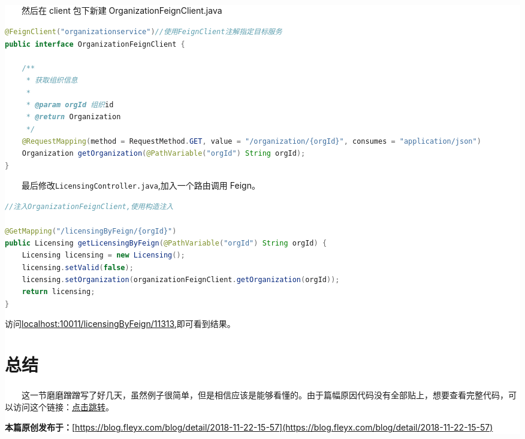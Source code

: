 &emsp;&emsp;然后在 client 包下新建 OrganizationFeignClient.java

```java
@FeignClient("organizationservice")//使用FeignClient注解指定目标服务
public interface OrganizationFeignClient {

    /**
     * 获取组织信息
     *
     * @param orgId 组织id
     * @return Organization
     */
    @RequestMapping(method = RequestMethod.GET, value = "/organization/{orgId}", consumes = "application/json")
    Organization getOrganization(@PathVariable("orgId") String orgId);
}
```

&emsp;&emsp;最后修改`LicensingController.java`,加入一个路由调用 Feign。

```java
//注入OrganizationFeignClient,使用构造注入

@GetMapping("/licensingByFeign/{orgId}")
public Licensing getLicensingByFeign(@PathVariable("orgId") String orgId) {
    Licensing licensing = new Licensing();
    licensing.setValid(false);
    licensing.setOrganization(organizationFeignClient.getOrganization(orgId));
    return licensing;
}
```

访问[localhost:10011/licensingByFeign/11313](localhost:10011/licensingByFeign/11313),即可看到结果。

# 总结

&emsp;&emsp;这一节磨磨蹭蹭写了好几天，虽然例子很简单，但是相信应该是能够看懂的。由于篇幅原因代码没有全部贴上，想要查看完整代码，可以访问这个链接：[点击跳转](https://github.com/FleyX/demo-project/tree/master/springcloud/spring-cloud%E6%9C%8D%E5%8A%A1%E5%8F%91%E7%8E%B0)。

**本篇原创发布于：**[https://blog.fleyx.com/blog/detail/2018-11-22-15-57](https://blog.fleyx.com/blog/detail/2018-11-22-15-57)


